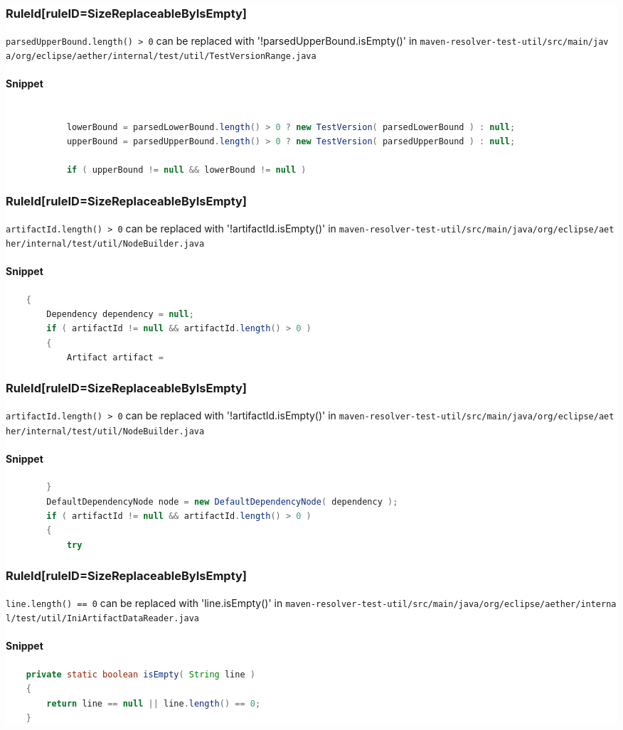 ### RuleId[ruleID=SizeReplaceableByIsEmpty]
`parsedUpperBound.length() > 0` can be replaced with '!parsedUpperBound.isEmpty()'
in `maven-resolver-test-util/src/main/java/org/eclipse/aether/internal/test/util/TestVersionRange.java`
#### Snippet
```java

            lowerBound = parsedLowerBound.length() > 0 ? new TestVersion( parsedLowerBound ) : null;
            upperBound = parsedUpperBound.length() > 0 ? new TestVersion( parsedUpperBound ) : null;

            if ( upperBound != null && lowerBound != null )
```

### RuleId[ruleID=SizeReplaceableByIsEmpty]
`artifactId.length() > 0` can be replaced with '!artifactId.isEmpty()'
in `maven-resolver-test-util/src/main/java/org/eclipse/aether/internal/test/util/NodeBuilder.java`
#### Snippet
```java
    {
        Dependency dependency = null;
        if ( artifactId != null && artifactId.length() > 0 )
        {
            Artifact artifact =
```

### RuleId[ruleID=SizeReplaceableByIsEmpty]
`artifactId.length() > 0` can be replaced with '!artifactId.isEmpty()'
in `maven-resolver-test-util/src/main/java/org/eclipse/aether/internal/test/util/NodeBuilder.java`
#### Snippet
```java
        }
        DefaultDependencyNode node = new DefaultDependencyNode( dependency );
        if ( artifactId != null && artifactId.length() > 0 )
        {
            try
```

### RuleId[ruleID=SizeReplaceableByIsEmpty]
`line.length() == 0` can be replaced with 'line.isEmpty()'
in `maven-resolver-test-util/src/main/java/org/eclipse/aether/internal/test/util/IniArtifactDataReader.java`
#### Snippet
```java
    private static boolean isEmpty( String line )
    {
        return line == null || line.length() == 0;
    }

```
